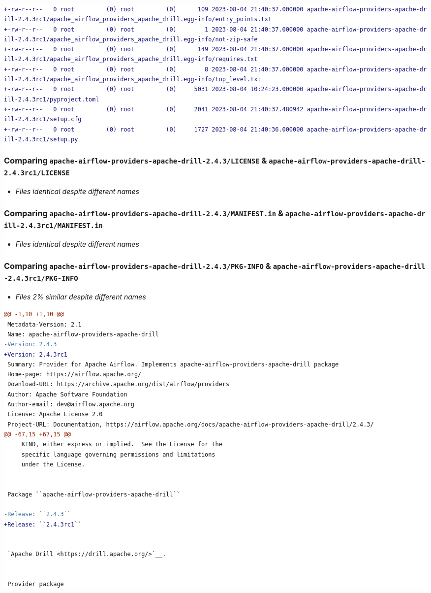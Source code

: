```diff
+-rw-r--r--   0 root         (0) root         (0)      109 2023-08-04 21:40:37.000000 apache-airflow-providers-apache-drill-2.4.3rc1/apache_airflow_providers_apache_drill.egg-info/entry_points.txt
+-rw-r--r--   0 root         (0) root         (0)        1 2023-08-04 21:40:37.000000 apache-airflow-providers-apache-drill-2.4.3rc1/apache_airflow_providers_apache_drill.egg-info/not-zip-safe
+-rw-r--r--   0 root         (0) root         (0)      149 2023-08-04 21:40:37.000000 apache-airflow-providers-apache-drill-2.4.3rc1/apache_airflow_providers_apache_drill.egg-info/requires.txt
+-rw-r--r--   0 root         (0) root         (0)        8 2023-08-04 21:40:37.000000 apache-airflow-providers-apache-drill-2.4.3rc1/apache_airflow_providers_apache_drill.egg-info/top_level.txt
+-rw-r--r--   0 root         (0) root         (0)     5031 2023-08-04 10:24:23.000000 apache-airflow-providers-apache-drill-2.4.3rc1/pyproject.toml
+-rw-r--r--   0 root         (0) root         (0)     2041 2023-08-04 21:40:37.480942 apache-airflow-providers-apache-drill-2.4.3rc1/setup.cfg
+-rw-r--r--   0 root         (0) root         (0)     1727 2023-08-04 21:40:36.000000 apache-airflow-providers-apache-drill-2.4.3rc1/setup.py
```

### Comparing `apache-airflow-providers-apache-drill-2.4.3/LICENSE` & `apache-airflow-providers-apache-drill-2.4.3rc1/LICENSE`

 * *Files identical despite different names*

### Comparing `apache-airflow-providers-apache-drill-2.4.3/MANIFEST.in` & `apache-airflow-providers-apache-drill-2.4.3rc1/MANIFEST.in`

 * *Files identical despite different names*

### Comparing `apache-airflow-providers-apache-drill-2.4.3/PKG-INFO` & `apache-airflow-providers-apache-drill-2.4.3rc1/PKG-INFO`

 * *Files 2% similar despite different names*

```diff
@@ -1,10 +1,10 @@
 Metadata-Version: 2.1
 Name: apache-airflow-providers-apache-drill
-Version: 2.4.3
+Version: 2.4.3rc1
 Summary: Provider for Apache Airflow. Implements apache-airflow-providers-apache-drill package
 Home-page: https://airflow.apache.org/
 Download-URL: https://archive.apache.org/dist/airflow/providers
 Author: Apache Software Foundation
 Author-email: dev@airflow.apache.org
 License: Apache License 2.0
 Project-URL: Documentation, https://airflow.apache.org/docs/apache-airflow-providers-apache-drill/2.4.3/
@@ -67,15 +67,15 @@
     KIND, either express or implied.  See the License for the
     specific language governing permissions and limitations
     under the License.
 
 
 Package ``apache-airflow-providers-apache-drill``
 
-Release: ``2.4.3``
+Release: ``2.4.3rc1``
 
 
 `Apache Drill <https://drill.apache.org/>`__.
 
 
 Provider package
```